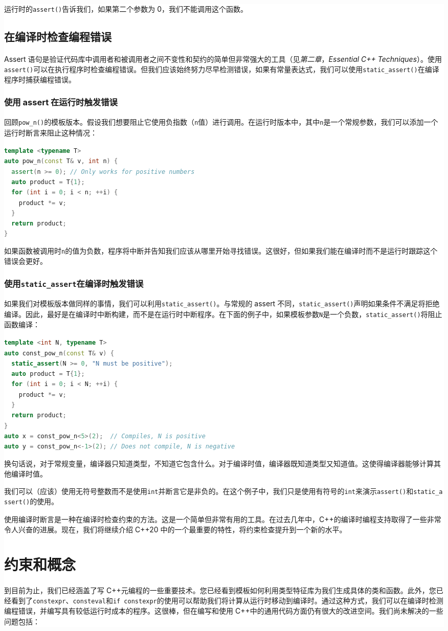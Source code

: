 运行时的`assert()`告诉我们，如果第二个参数为 0，我们不能调用这个函数。

## 在编译时检查编程错误

Assert 语句是验证代码库中调用者和被调用者之间不变性和契约的简单但非常强大的工具（见*第二章*，*Essential C++ Techniques*）。使用`assert()`可以在执行程序时检查编程错误。但我们应该始终努力尽早检测错误，如果有常量表达式，我们可以使用`static_assert()`在编译程序时捕获编程错误。

### 使用 assert 在运行时触发错误

回顾`pow_n()`的模板版本。假设我们想要阻止它使用负指数（`n`值）进行调用。在运行时版本中，其中`n`是一个常规参数，我们可以添加一个运行时断言来阻止这种情况：

```cpp
template <typename T> 
auto pow_n(const T& v, int n) { 
  assert(n >= 0); // Only works for positive numbers 
  auto product = T{1}; 
  for (int i = 0; i < n; ++i) {
    product *= v; 
  }
  return product; 
} 
```

如果函数被调用时`n`的值为负数，程序将中断并告知我们应该从哪里开始寻找错误。这很好，但如果我们能在编译时而不是运行时跟踪这个错误会更好。

### 使用`static_assert`在编译时触发错误

如果我们对模板版本做同样的事情，我们可以利用`static_assert()`。与常规的 assert 不同，`static_assert()`声明如果条件不满足将拒绝编译。因此，最好是在编译时中断构建，而不是在运行时中断程序。在下面的例子中，如果模板参数`N`是一个负数，`static_assert()`将阻止函数编译：

```cpp
template <int N, typename T>
auto const_pow_n(const T& v) {
  static_assert(N >= 0, "N must be positive"); 
  auto product = T{1}; 
  for (int i = 0; i < N; ++i) { 
    product *= v; 
  } 
  return product; 
}
auto x = const_pow_n<5>(2);  // Compiles, N is positive
auto y = const_pow_n<-1>(2); // Does not compile, N is negative 
```

换句话说，对于常规变量，编译器只知道类型，不知道它包含什么。对于编译时值，编译器既知道类型又知道值。这使得编译器能够计算其他编译时值。

我们可以（应该）使用无符号整数而不是使用`int`并断言它是非负的。在这个例子中，我们只是使用有符号的`int`来演示`assert()`和`static_assert()`的使用。

使用编译时断言是一种在编译时检查约束的方法。这是一个简单但非常有用的工具。在过去几年中，C++的编译时编程支持取得了一些非常令人兴奋的进展。现在，我们将继续介绍 C++20 中的一个最重要的特性，将约束检查提升到一个新的水平。

# 约束和概念

到目前为止，我们已经涵盖了写 C++元编程的一些重要技术。您已经看到模板如何利用类型特征库为我们生成具体的类和函数。此外，您已经看到了`constexpr`、`consteval`和`if constexpr`的使用可以帮助我们将计算从运行时移动到编译时。通过这种方式，我们可以在编译时检测编程错误，并编写具有较低运行时成本的程序。这很棒，但在编写和使用 C++中的通用代码方面仍有很大的改进空间。我们尚未解决的一些问题包括：
